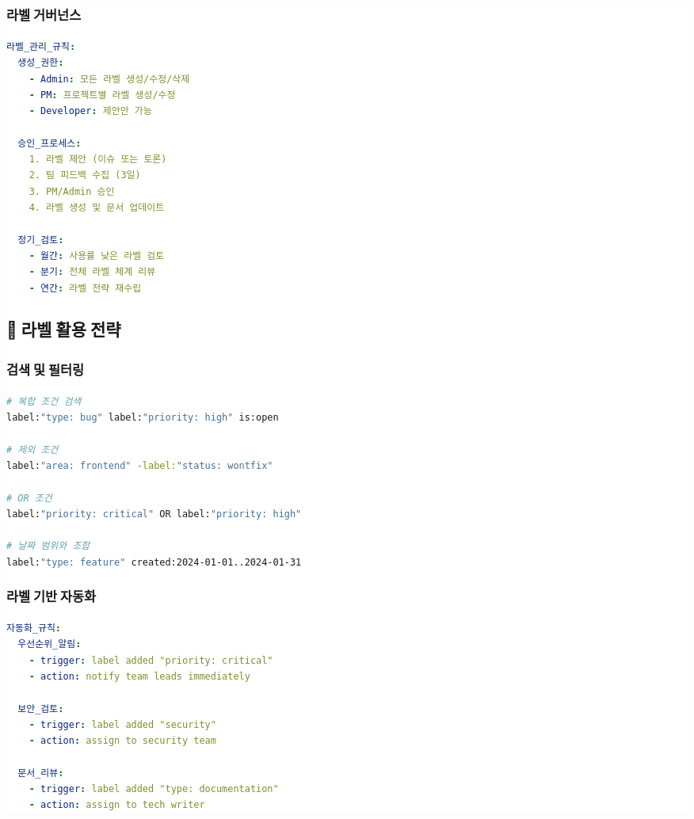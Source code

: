 ### 라벨 거버넌스
```yaml
라벨_관리_규칙:
  생성_권한:
    - Admin: 모든 라벨 생성/수정/삭제
    - PM: 프로젝트별 라벨 생성/수정
    - Developer: 제안만 가능
  
  승인_프로세스:
    1. 라벨 제안 (이슈 또는 토론)
    2. 팀 피드백 수집 (3일)
    3. PM/Admin 승인
    4. 라벨 생성 및 문서 업데이트
  
  정기_검토:
    - 월간: 사용률 낮은 라벨 검토
    - 분기: 전체 라벨 체계 리뷰
    - 연간: 라벨 전략 재수립
```

## 🎯 라벨 활용 전략

### 검색 및 필터링
```bash
# 복합 조건 검색
label:"type: bug" label:"priority: high" is:open

# 제외 조건
label:"area: frontend" -label:"status: wontfix"

# OR 조건
label:"priority: critical" OR label:"priority: high"

# 날짜 범위와 조합
label:"type: feature" created:2024-01-01..2024-01-31
```

### 라벨 기반 자동화
```yaml
자동화_규칙:
  우선순위_알림:
    - trigger: label added "priority: critical"
    - action: notify team leads immediately
    
  보안_검토:
    - trigger: label added "security"  
    - action: assign to security team
    
  문서_리뷰:
    - trigger: label added "type: documentation"
    - action: assign to tech writer
```
